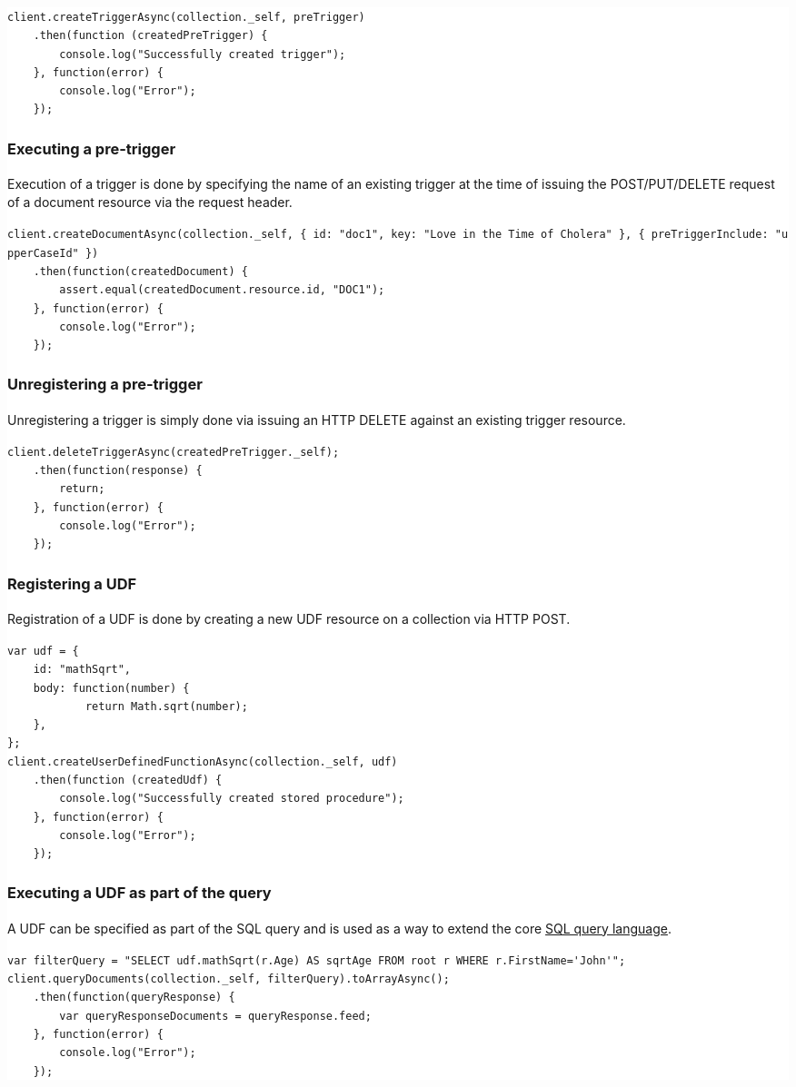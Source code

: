     client.createTriggerAsync(collection._self, preTrigger)
        .then(function (createdPreTrigger) {
            console.log("Successfully created trigger");
        }, function(error) {
            console.log("Error");
        });

### Executing a pre-trigger
Execution of a trigger is done by specifying the name of an existing trigger at the time of issuing the POST/PUT/DELETE request of a document resource via the request header.  

    client.createDocumentAsync(collection._self, { id: "doc1", key: "Love in the Time of Cholera" }, { preTriggerInclude: "upperCaseId" })
        .then(function(createdDocument) {
            assert.equal(createdDocument.resource.id, "DOC1");
        }, function(error) {
            console.log("Error");
        });

### Unregistering a pre-trigger
Unregistering a trigger is simply done via issuing an HTTP DELETE against an existing trigger resource.  

    client.deleteTriggerAsync(createdPreTrigger._self);
        .then(function(response) {
            return;
        }, function(error) {
            console.log("Error");
        });

### Registering a UDF
Registration of a UDF is done by creating a new UDF resource on a collection via HTTP POST.  

    var udf = { 
        id: "mathSqrt",
        body: function(number) {
                return Math.sqrt(number);
        },
    };
    client.createUserDefinedFunctionAsync(collection._self, udf)
        .then(function (createdUdf) {
            console.log("Successfully created stored procedure");
        }, function(error) {
            console.log("Error");
        });

### Executing a UDF as part of the query
A UDF can be specified as part of the SQL query and is used as a way to extend the core [SQL query language](sql-api-sql-query-reference.md).

    var filterQuery = "SELECT udf.mathSqrt(r.Age) AS sqrtAge FROM root r WHERE r.FirstName='John'";
    client.queryDocuments(collection._self, filterQuery).toArrayAsync();
        .then(function(queryResponse) {
            var queryResponseDocuments = queryResponse.feed;
        }, function(error) {
            console.log("Error");
        });
